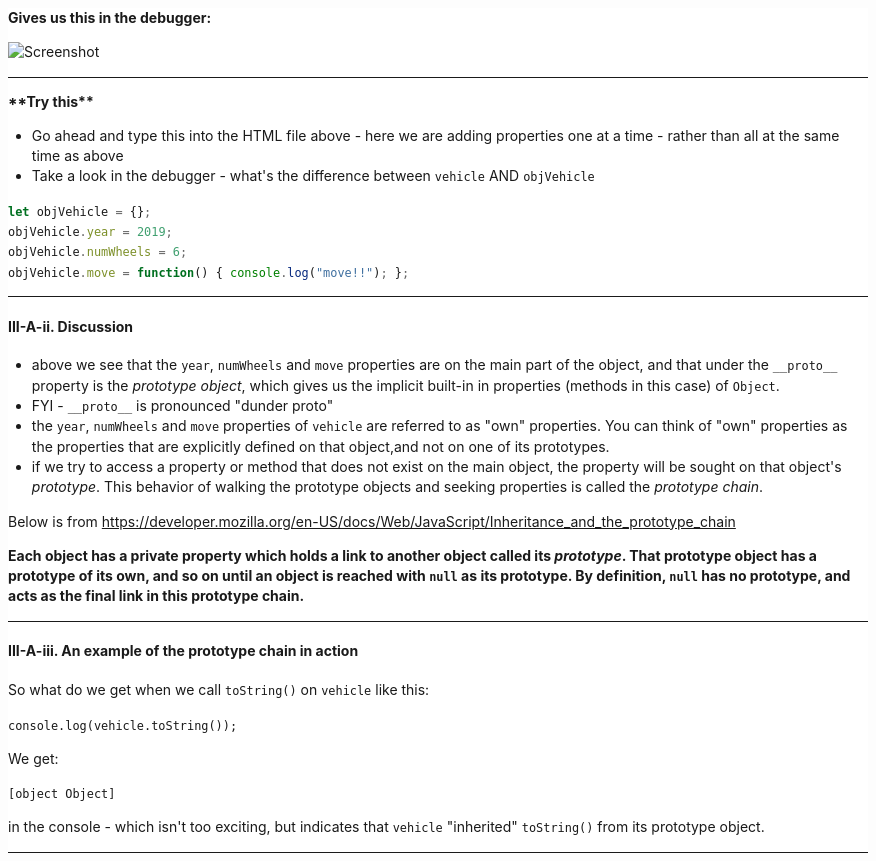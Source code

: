 **Gives us this in the debugger:**

![Screenshot](_images/canvas-sprites-object-create-1.jpg)

<hr>

**\*\*Try this\*\***

- Go ahead and type this into the HTML file above - here we are adding properties one at a time - rather than all at the same time as above
- Take a look in the debugger - what's the difference between `vehicle` AND `objVehicle`

```js
let objVehicle = {};
objVehicle.year = 2019;
objVehicle.numWheels = 6;
objVehicle.move = function() { console.log("move!!"); };
```

<hr>

#### III-A-ii. Discussion

- above we see that the `year`, `numWheels` and `move` properties are on the main part of the object, and that under the `__proto__` property is the *prototype object*, which gives us the implicit built-in in properties (methods in this case) of `Object`. 
- FYI - `__proto__` is pronounced "dunder proto"
- the `year`, `numWheels` and `move` properties of `vehicle` are referred to as "own" properties. You can think of "own" properties as the properties that are explicitly defined on that object,and not on one of its prototypes.
- if we try to access a property or method that does not exist on the main object, the property will be sought on that object's *prototype*. This behavior of walking the prototype objects and seeking properties is called the *prototype chain*. 

Below is from https://developer.mozilla.org/en-US/docs/Web/JavaScript/Inheritance_and_the_prototype_chain

**Each object has a private property which holds a link to another object called its *prototype*. That prototype object has a prototype of its own, and so on until an object is reached with `null` as its prototype. By definition, `null` has no prototype, and acts as the final link in this prototype chain.**

<hr>

#### III-A-iii. An example of the prototype chain in action
So what do we get when we call `toString()` on `vehicle` like this:

`console.log(vehicle.toString());`

We get: 

`[object Object]`

in the console - which isn't too exciting, but indicates that `vehicle` "inherited" `toString()` from its prototype object.

<hr>
